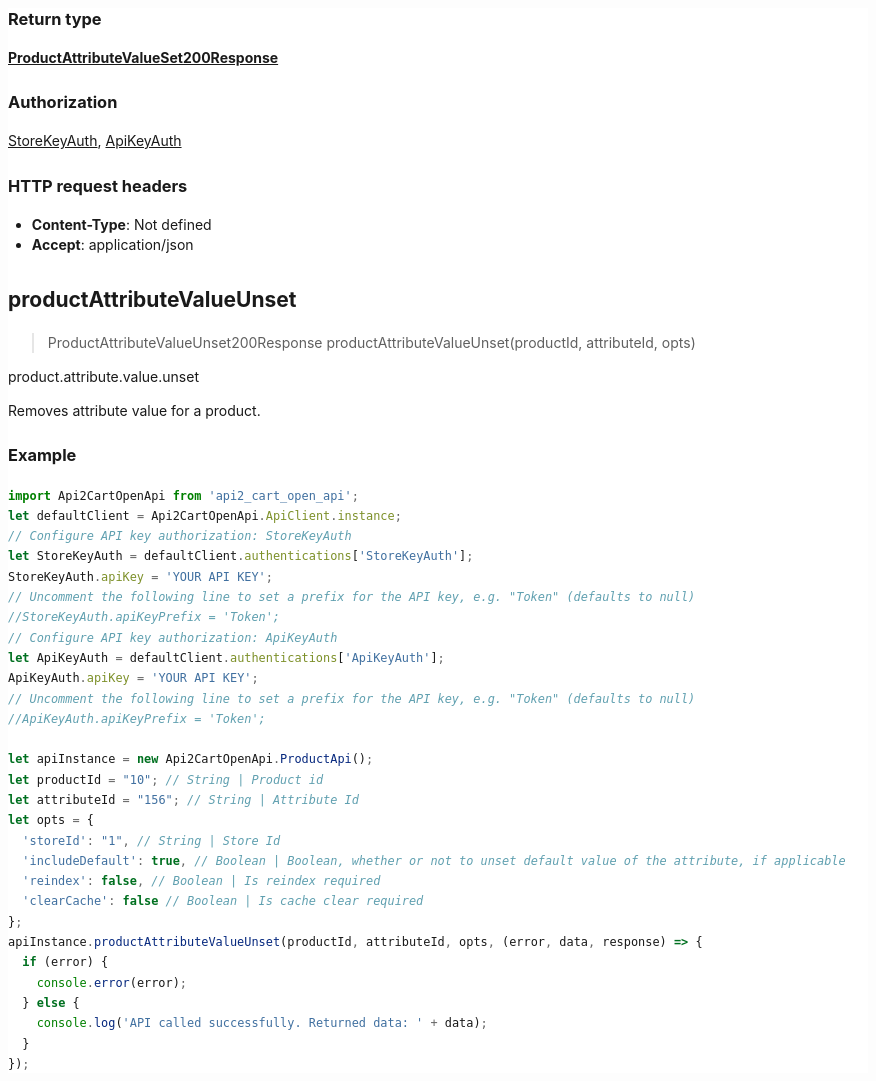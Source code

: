### Return type

[**ProductAttributeValueSet200Response**](ProductAttributeValueSet200Response.md)

### Authorization

[StoreKeyAuth](../README.md#StoreKeyAuth), [ApiKeyAuth](../README.md#ApiKeyAuth)

### HTTP request headers

- **Content-Type**: Not defined
- **Accept**: application/json


## productAttributeValueUnset

> ProductAttributeValueUnset200Response productAttributeValueUnset(productId, attributeId, opts)

product.attribute.value.unset

Removes attribute value for a product.

### Example

```javascript
import Api2CartOpenApi from 'api2_cart_open_api';
let defaultClient = Api2CartOpenApi.ApiClient.instance;
// Configure API key authorization: StoreKeyAuth
let StoreKeyAuth = defaultClient.authentications['StoreKeyAuth'];
StoreKeyAuth.apiKey = 'YOUR API KEY';
// Uncomment the following line to set a prefix for the API key, e.g. "Token" (defaults to null)
//StoreKeyAuth.apiKeyPrefix = 'Token';
// Configure API key authorization: ApiKeyAuth
let ApiKeyAuth = defaultClient.authentications['ApiKeyAuth'];
ApiKeyAuth.apiKey = 'YOUR API KEY';
// Uncomment the following line to set a prefix for the API key, e.g. "Token" (defaults to null)
//ApiKeyAuth.apiKeyPrefix = 'Token';

let apiInstance = new Api2CartOpenApi.ProductApi();
let productId = "10"; // String | Product id
let attributeId = "156"; // String | Attribute Id
let opts = {
  'storeId': "1", // String | Store Id
  'includeDefault': true, // Boolean | Boolean, whether or not to unset default value of the attribute, if applicable
  'reindex': false, // Boolean | Is reindex required
  'clearCache': false // Boolean | Is cache clear required
};
apiInstance.productAttributeValueUnset(productId, attributeId, opts, (error, data, response) => {
  if (error) {
    console.error(error);
  } else {
    console.log('API called successfully. Returned data: ' + data);
  }
});
```
